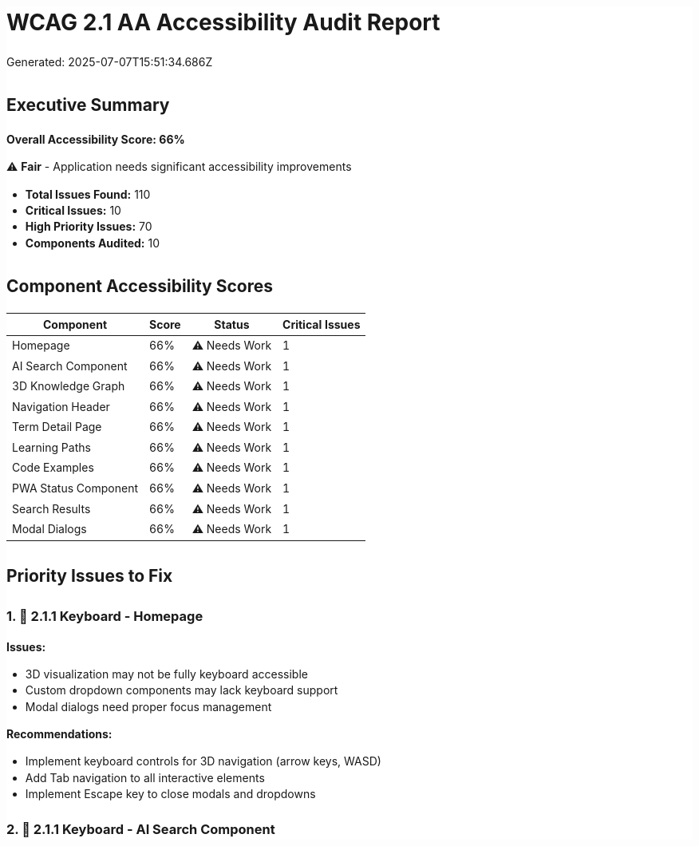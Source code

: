 # WCAG 2.1 AA Accessibility Audit Report
Generated: 2025-07-07T15:51:34.686Z

## Executive Summary

**Overall Accessibility Score: 66%**

⚠️ **Fair** - Application needs significant accessibility improvements

- **Total Issues Found:** 110
- **Critical Issues:** 10
- **High Priority Issues:** 70
- **Components Audited:** 10

## Component Accessibility Scores

| Component | Score | Status | Critical Issues |
|-----------|-------|---------|-----------------|
| Homepage | 66% | ⚠️ Needs Work | 1 |
| AI Search Component | 66% | ⚠️ Needs Work | 1 |
| 3D Knowledge Graph | 66% | ⚠️ Needs Work | 1 |
| Navigation Header | 66% | ⚠️ Needs Work | 1 |
| Term Detail Page | 66% | ⚠️ Needs Work | 1 |
| Learning Paths | 66% | ⚠️ Needs Work | 1 |
| Code Examples | 66% | ⚠️ Needs Work | 1 |
| PWA Status Component | 66% | ⚠️ Needs Work | 1 |
| Search Results | 66% | ⚠️ Needs Work | 1 |
| Modal Dialogs | 66% | ⚠️ Needs Work | 1 |

## Priority Issues to Fix

### 1. 🚨 2.1.1 Keyboard - Homepage

**Issues:**
- 3D visualization may not be fully keyboard accessible
- Custom dropdown components may lack keyboard support
- Modal dialogs need proper focus management

**Recommendations:**
- Implement keyboard controls for 3D navigation (arrow keys, WASD)
- Add Tab navigation to all interactive elements
- Implement Escape key to close modals and dropdowns

### 2. 🚨 2.1.1 Keyboard - AI Search Component
